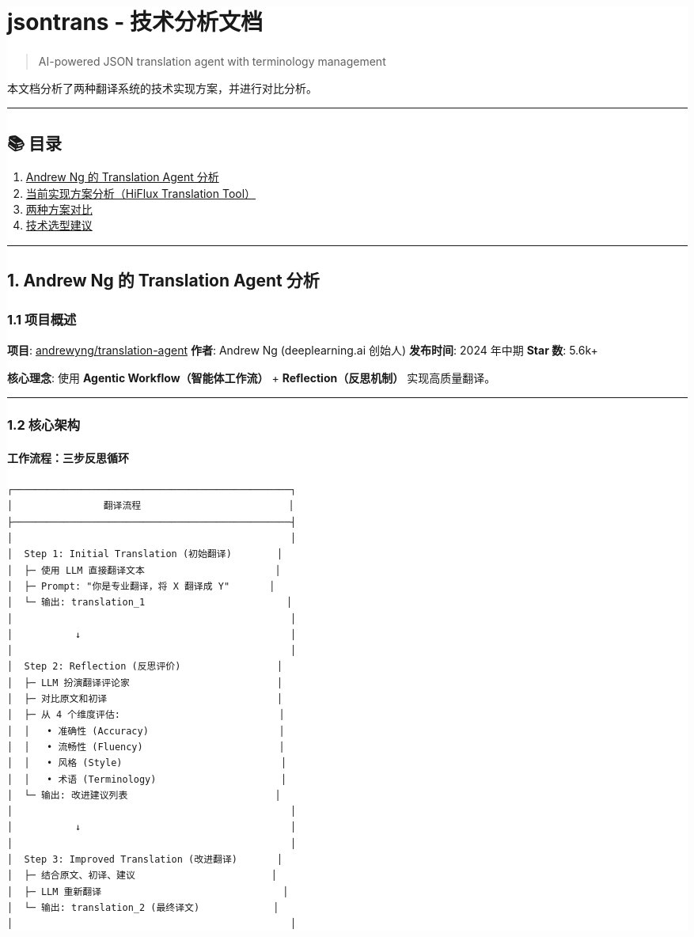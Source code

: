 # jsontrans - 技术分析文档

> AI-powered JSON translation agent with terminology management

本文档分析了两种翻译系统的技术实现方案，并进行对比分析。

---

## 📚 目录

1. [Andrew Ng 的 Translation Agent 分析](#1-andrew-ng-的-translation-agent-分析)
2. [当前实现方案分析（HiFlux Translation Tool）](#2-当前实现方案分析hiflux-translation-tool)
3. [两种方案对比](#3-两种方案对比)
4. [技术选型建议](#4-技术选型建议)

---

## 1. Andrew Ng 的 Translation Agent 分析

### 1.1 项目概述

**项目**: [andrewyng/translation-agent](https://github.com/andrewyng/translation-agent)
**作者**: Andrew Ng (deeplearning.ai 创始人)
**发布时间**: 2024 年中期
**Star 数**: 5.6k+

**核心理念**:
使用 **Agentic Workflow（智能体工作流）** + **Reflection（反思机制）** 实现高质量翻译。

---

### 1.2 核心架构

#### 工作流程：三步反思循环

```
┌─────────────────────────────────────────────────┐
│                翻译流程                          │
├─────────────────────────────────────────────────┤
│                                                 │
│  Step 1: Initial Translation (初始翻译)        │
│  ├─ 使用 LLM 直接翻译文本                       │
│  ├─ Prompt: "你是专业翻译，将 X 翻译成 Y"       │
│  └─ 输出: translation_1                         │
│                                                 │
│           ↓                                     │
│                                                 │
│  Step 2: Reflection (反思评价)                 │
│  ├─ LLM 扮演翻译评论家                          │
│  ├─ 对比原文和初译                              │
│  ├─ 从 4 个维度评估:                            │
│  │   • 准确性 (Accuracy)                       │
│  │   • 流畅性 (Fluency)                        │
│  │   • 风格 (Style)                            │
│  │   • 术语 (Terminology)                      │
│  └─ 输出: 改进建议列表                          │
│                                                 │
│           ↓                                     │
│                                                 │
│  Step 3: Improved Translation (改进翻译)       │
│  ├─ 结合原文、初译、建议                        │
│  ├─ LLM 重新翻译                                │
│  └─ 输出: translation_2 (最终译文)             │
│                                                 │
```
